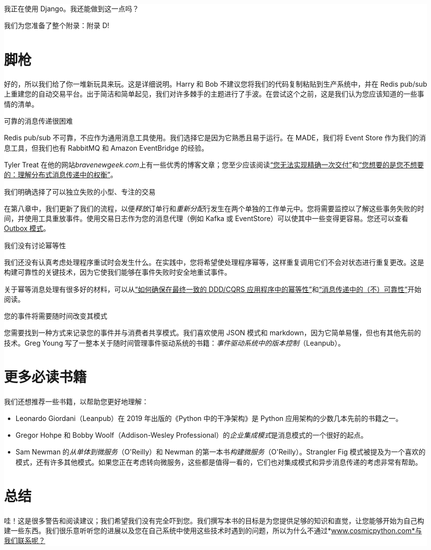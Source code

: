 我正在使用 Django。我还能做到这一点吗？

我们为您准备了整个附录：附录 D!

# 脚枪

好的，所以我们给了你一堆新玩具来玩。这是详细说明。Harry 和 Bob 不建议您将我们的代码复制粘贴到生产系统中，并在 Redis pub/sub 上重建您的自动交易平台。出于简洁和简单起见，我们对许多棘手的主题进行了手波。在尝试这个之前，这是我们认为您应该知道的一些事情的清单。

可靠的消息传递很困难

Redis pub/sub 不可靠，不应作为通用消息工具使用。我们选择它是因为它熟悉且易于运行。在 MADE，我们将 Event Store 作为我们的消息工具，但我们也有 RabbitMQ 和 Amazon EventBridge 的经验。

Tyler Treat 在他的网站*bravenewgeek.com*上有一些优秀的博客文章；您至少应该阅读[“您无法实现精确一次交付”](https://oreil.ly/pcstD)和[“您想要的是您不想要的：理解分布式消息传递中的权衡”](https://oreil.ly/j8bmF)。

我们明确选择了可以独立失败的小型、专注的交易

在第八章中，我们更新了我们的流程，以便*释放*订单行和*重新分配*行发生在两个单独的工作单元中。您将需要监控以了解这些事务失败的时间，并使用工具重放事件。使用交易日志作为您的消息代理（例如 Kafka 或 EventStore）可以使其中一些变得更容易。您还可以查看[Outbox 模式](https://oreil.ly/sLfnp)。

我们没有讨论幂等性

我们还没有认真考虑处理程序重试时会发生什么。在实践中，您将希望使处理程序幂等，这样重复调用它们不会对状态进行重复更改。这是构建可靠性的关键技术，因为它使我们能够在事件失败时安全地重试事件。

关于幂等消息处理有很多好的材料，可以从[“如何确保在最终一致的 DDD/CQRS 应用程序中的幂等性”](https://oreil.ly/yERzR)和[“消息传递中的（不）可靠性”](https://oreil.ly/Ekuhi)开始阅读。

您的事件将需要随时间改变其模式

您需要找到一种方式来记录您的事件并与消费者共享模式。我们喜欢使用 JSON 模式和 markdown，因为它简单易懂，但也有其他先前的技术。Greg Young 写了一整本关于随时间管理事件驱动系统的书籍：*事件驱动系统中的版本控制*（Leanpub）。

# 更多必读书籍

我们还想推荐一些书籍，以帮助您更好地理解：

+   Leonardo Giordani（Leanpub）在 2019 年出版的《Python 中的干净架构》是 Python 应用架构的少数几本先前的书籍之一。

+   Gregor Hohpe 和 Bobby Woolf（Addison-Wesley Professional）的*企业集成模式*是消息模式的一个很好的起点。

+   Sam Newman 的*从单体到微服务*（O'Reilly）和 Newman 的第一本书*构建微服务*（O'Reilly）。Strangler Fig 模式被提及为一个喜欢的模式，还有许多其他模式。如果您正在考虑转向微服务，这些都是值得一看的，它们也对集成模式和异步消息传递的考虑非常有帮助。

# 总结

哇！这是很多警告和阅读建议；我们希望我们没有完全吓到您。我们撰写本书的目标是为您提供足够的知识和直觉，让您能够开始为自己构建一些东西。我们很乐意听听您的进展以及您在自己系统中使用这些技术时遇到的问题，所以为什么不通过*www.cosmicpython.com*与我们联系呢？
